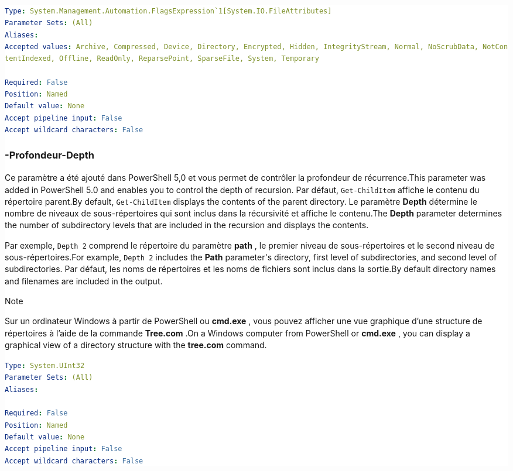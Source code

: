 ```yaml
Type: System.Management.Automation.FlagsExpression`1[System.IO.FileAttributes]
Parameter Sets: (All)
Aliases:
Accepted values: Archive, Compressed, Device, Directory, Encrypted, Hidden, IntegrityStream, Normal, NoScrubData, NotContentIndexed, Offline, ReadOnly, ReparsePoint, SparseFile, System, Temporary

Required: False
Position: Named
Default value: None
Accept pipeline input: False
Accept wildcard characters: False
```

### <span data-ttu-id="e34e3-225">-Profondeur</span><span class="sxs-lookup"><span data-stu-id="e34e3-225">-Depth</span></span>

<span data-ttu-id="e34e3-226">Ce paramètre a été ajouté dans PowerShell 5,0 et vous permet de contrôler la profondeur de récurrence.</span><span class="sxs-lookup"><span data-stu-id="e34e3-226">This parameter was added in PowerShell 5.0 and enables you to control the depth of recursion.</span></span> <span data-ttu-id="e34e3-227">Par défaut, `Get-ChildItem` affiche le contenu du répertoire parent.</span><span class="sxs-lookup"><span data-stu-id="e34e3-227">By default, `Get-ChildItem` displays the contents of the parent directory.</span></span> <span data-ttu-id="e34e3-228">Le paramètre **Depth** détermine le nombre de niveaux de sous-répertoires qui sont inclus dans la récursivité et affiche le contenu.</span><span class="sxs-lookup"><span data-stu-id="e34e3-228">The **Depth** parameter determines the number of subdirectory levels that are included in the recursion and displays the contents.</span></span>

<span data-ttu-id="e34e3-229">Par exemple, `Depth 2` comprend le répertoire du paramètre **path** , le premier niveau de sous-répertoires et le second niveau de sous-répertoires.</span><span class="sxs-lookup"><span data-stu-id="e34e3-229">For example, `Depth 2` includes the **Path** parameter's directory, first level of subdirectories, and second level of subdirectories.</span></span> <span data-ttu-id="e34e3-230">Par défaut, les noms de répertoires et les noms de fichiers sont inclus dans la sortie.</span><span class="sxs-lookup"><span data-stu-id="e34e3-230">By default directory names and filenames are included in the output.</span></span>

> [!NOTE]
> <span data-ttu-id="e34e3-231">Sur un ordinateur Windows à partir de PowerShell ou **cmd.exe** , vous pouvez afficher une vue graphique d’une structure de répertoires à l’aide de la commande **Tree.com** .</span><span class="sxs-lookup"><span data-stu-id="e34e3-231">On a Windows computer from PowerShell or **cmd.exe** , you can display a graphical view of a directory structure with the **tree.com** command.</span></span>

```yaml
Type: System.UInt32
Parameter Sets: (All)
Aliases:

Required: False
Position: Named
Default value: None
Accept pipeline input: False
Accept wildcard characters: False
```
